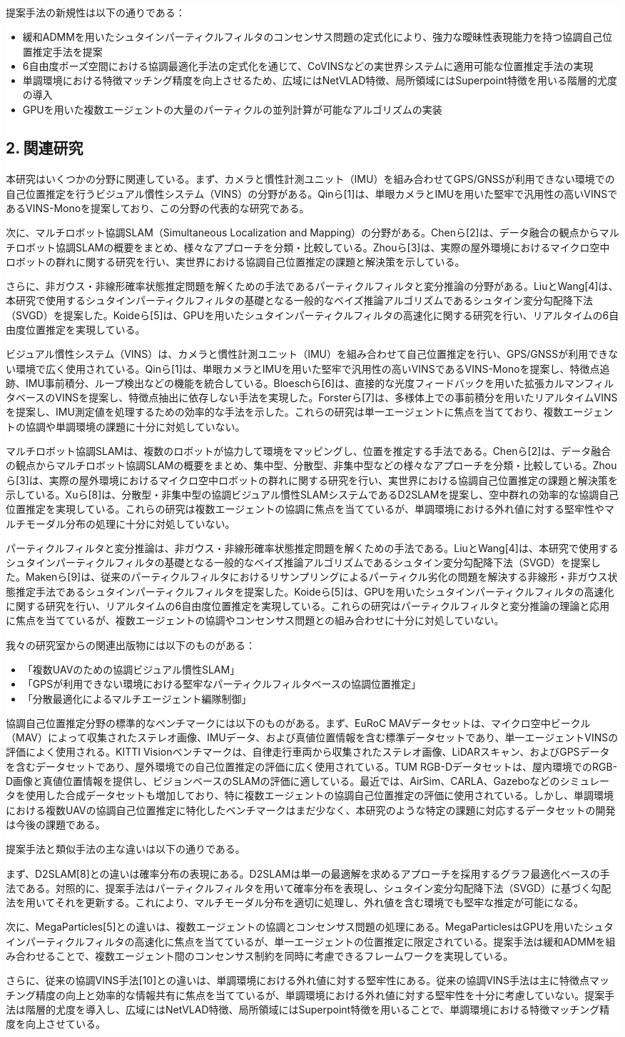 提案手法の新規性は以下の通りである：

* 緩和ADMMを用いたシュタインパーティクルフィルタのコンセンサス問題の定式化により、強力な曖昧性表現能力を持つ協調自己位置推定手法を提案
* 6自由度ポーズ空間における協調最適化手法の定式化を通じて、CoVINSなどの実世界システムに適用可能な位置推定手法の実現
* 単調環境における特徴マッチング精度を向上させるため、広域にはNetVLAD特徴、局所領域にはSuperpoint特徴を用いる階層的尤度の導入
* GPUを用いた複数エージェントの大量のパーティクルの並列計算が可能なアルゴリズムの実装

## 2. 関連研究

本研究はいくつかの分野に関連している。まず、カメラと慣性計測ユニット（IMU）を組み合わせてGPS/GNSSが利用できない環境での自己位置推定を行うビジュアル慣性システム（VINS）の分野がある。Qinら[1]は、単眼カメラとIMUを用いた堅牢で汎用性の高いVINSであるVINS-Monoを提案しており、この分野の代表的な研究である。

次に、マルチロボット協調SLAM（Simultaneous Localization and Mapping）の分野がある。Chenら[2]は、データ融合の観点からマルチロボット協調SLAMの概要をまとめ、様々なアプローチを分類・比較している。Zhouら[3]は、実際の屋外環境におけるマイクロ空中ロボットの群れに関する研究を行い、実世界における協調自己位置推定の課題と解決策を示している。

さらに、非ガウス・非線形確率状態推定問題を解くための手法であるパーティクルフィルタと変分推論の分野がある。LiuとWang[4]は、本研究で使用するシュタインパーティクルフィルタの基礎となる一般的なベイズ推論アルゴリズムであるシュタイン変分勾配降下法（SVGD）を提案した。Koideら[5]は、GPUを用いたシュタインパーティクルフィルタの高速化に関する研究を行い、リアルタイムの6自由度位置推定を実現している。

ビジュアル慣性システム（VINS）は、カメラと慣性計測ユニット（IMU）を組み合わせて自己位置推定を行い、GPS/GNSSが利用できない環境で広く使用されている。Qinら[1]は、単眼カメラとIMUを用いた堅牢で汎用性の高いVINSであるVINS-Monoを提案し、特徴点追跡、IMU事前積分、ループ検出などの機能を統合している。Bloeschら[6]は、直接的な光度フィードバックを用いた拡張カルマンフィルタベースのVINSを提案し、特徴点抽出に依存しない手法を実現した。Forsterら[7]は、多様体上での事前積分を用いたリアルタイムVINSを提案し、IMU測定値を処理するための効率的な手法を示した。これらの研究は単一エージェントに焦点を当てており、複数エージェントの協調や単調環境の課題に十分に対処していない。

マルチロボット協調SLAMは、複数のロボットが協力して環境をマッピングし、位置を推定する手法である。Chenら[2]は、データ融合の観点からマルチロボット協調SLAMの概要をまとめ、集中型、分散型、非集中型などの様々なアプローチを分類・比較している。Zhouら[3]は、実際の屋外環境におけるマイクロ空中ロボットの群れに関する研究を行い、実世界における協調自己位置推定の課題と解決策を示している。Xuら[8]は、分散型・非集中型の協調ビジュアル慣性SLAMシステムであるD2SLAMを提案し、空中群れの効率的な協調自己位置推定を実現している。これらの研究は複数エージェントの協調に焦点を当てているが、単調環境における外れ値に対する堅牢性やマルチモーダル分布の処理に十分に対処していない。

パーティクルフィルタと変分推論は、非ガウス・非線形確率状態推定問題を解くための手法である。LiuとWang[4]は、本研究で使用するシュタインパーティクルフィルタの基礎となる一般的なベイズ推論アルゴリズムであるシュタイン変分勾配降下法（SVGD）を提案した。Makenら[9]は、従来のパーティクルフィルタにおけるリサンプリングによるパーティクル劣化の問題を解決する非線形・非ガウス状態推定手法であるシュタインパーティクルフィルタを提案した。Koideら[5]は、GPUを用いたシュタインパーティクルフィルタの高速化に関する研究を行い、リアルタイムの6自由度位置推定を実現している。これらの研究はパーティクルフィルタと変分推論の理論と応用に焦点を当てているが、複数エージェントの協調やコンセンサス問題との組み合わせに十分に対処していない。

我々の研究室からの関連出版物には以下のものがある：

* 「複数UAVのための協調ビジュアル慣性SLAM」
* 「GPSが利用できない環境における堅牢なパーティクルフィルタベースの協調位置推定」
* 「分散最適化によるマルチエージェント編隊制御」

協調自己位置推定分野の標準的なベンチマークには以下のものがある。まず、EuRoC MAVデータセットは、マイクロ空中ビークル（MAV）によって収集されたステレオ画像、IMUデータ、および真値位置情報を含む標準データセットであり、単一エージェントVINSの評価によく使用される。KITTI Visionベンチマークは、自律走行車両から収集されたステレオ画像、LiDARスキャン、およびGPSデータを含むデータセットであり、屋外環境での自己位置推定の評価に広く使用されている。TUM RGB-Dデータセットは、屋内環境でのRGB-D画像と真値位置情報を提供し、ビジョンベースのSLAMの評価に適している。最近では、AirSim、CARLA、Gazeboなどのシミュレータを使用した合成データセットも増加しており、特に複数エージェントの協調自己位置推定の評価に使用されている。しかし、単調環境における複数UAVの協調自己位置推定に特化したベンチマークはまだ少なく、本研究のような特定の課題に対応するデータセットの開発は今後の課題である。

提案手法と類似手法の主な違いは以下の通りである。

まず、D2SLAM[8]との違いは確率分布の表現にある。D2SLAMは単一の最適解を求めるアプローチを採用するグラフ最適化ベースの手法である。対照的に、提案手法はパーティクルフィルタを用いて確率分布を表現し、シュタイン変分勾配降下法（SVGD）に基づく勾配法を用いてそれを更新する。これにより、マルチモーダル分布を適切に処理し、外れ値を含む環境でも堅牢な推定が可能になる。

次に、MegaParticles[5]との違いは、複数エージェントの協調とコンセンサス問題の処理にある。MegaParticlesはGPUを用いたシュタインパーティクルフィルタの高速化に焦点を当てているが、単一エージェントの位置推定に限定されている。提案手法は緩和ADMMを組み合わせることで、複数エージェント間のコンセンサス制約を同時に考慮できるフレームワークを実現している。

さらに、従来の協調VINS手法[10]との違いは、単調環境における外れ値に対する堅牢性にある。従来の協調VINS手法は主に特徴点マッチング精度の向上と効率的な情報共有に焦点を当てているが、単調環境における外れ値に対する堅牢性を十分に考慮していない。提案手法は階層的尤度を導入し、広域にはNetVLAD特徴、局所領域にはSuperpoint特徴を用いることで、単調環境における特徴マッチング精度を向上させている。
